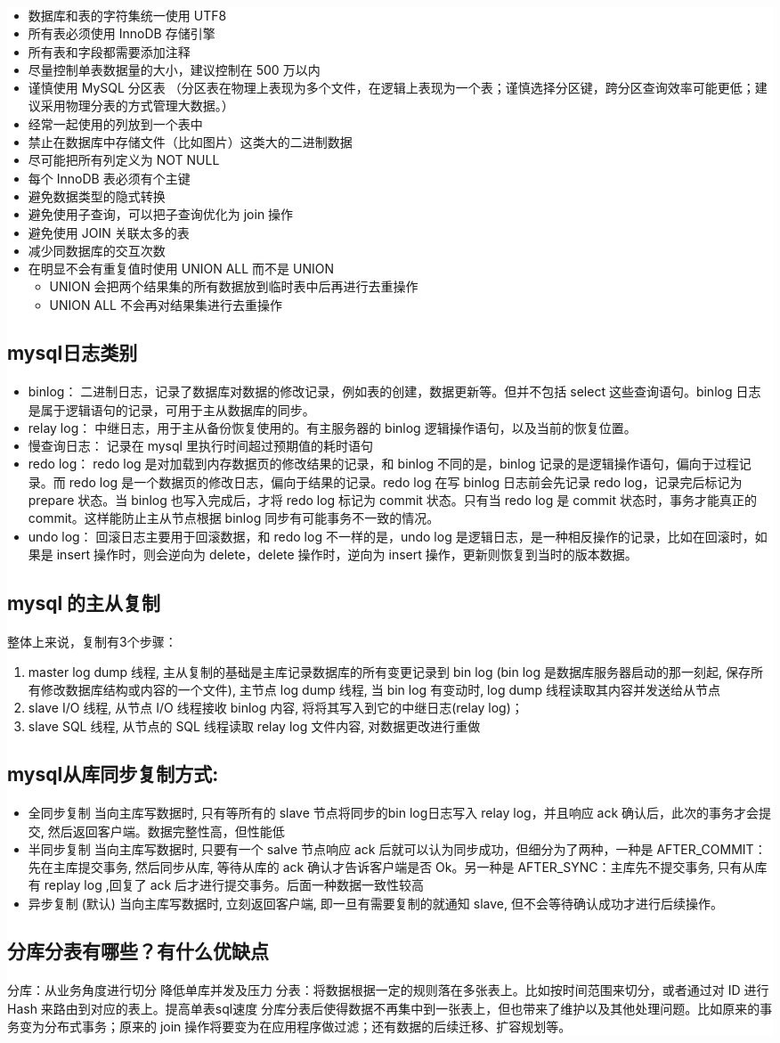 - 数据库和表的字符集统一使用 UTF8
- 所有表必须使用 InnoDB 存储引擎
- 所有表和字段都需要添加注释
- 尽量控制单表数据量的大小，建议控制在 500 万以内
- 谨慎使用 MySQL 分区表 （分区表在物理上表现为多个文件，在逻辑上表现为一个表；谨慎选择分区键，跨分区查询效率可能更低；建议采用物理分表的方式管理大数据。）
- 经常一起使用的列放到一个表中
- 禁止在数据库中存储文件（比如图片）这类大的二进制数据
- 尽可能把所有列定义为 NOT NULL
- 每个 InnoDB 表必须有个主键
- 避免数据类型的隐式转换
- 避免使用子查询，可以把子查询优化为 join 操作
- 避免使用 JOIN 关联太多的表
- 减少同数据库的交互次数
- 在明显不会有重复值时使用 UNION ALL 而不是 UNION
  - UNION 会把两个结果集的所有数据放到临时表中后再进行去重操作
  - UNION ALL 不会再对结果集进行去重操作

## mysql日志类别

- binlog： 二进制日志，记录了数据库对数据的修改记录，例如表的创建，数据更新等。但并不包括 select 这些查询语句。binlog 日志是属于逻辑语句的记录，可用于主从数据库的同步。
- relay log： 中继日志，用于主从备份恢复使用的。有主服务器的 binlog 逻辑操作语句，以及当前的恢复位置。
- 慢查询日志： 记录在 mysql 里执行时间超过预期值的耗时语句
- redo log： redo log 是对加载到内存数据页的修改结果的记录，和 binlog 不同的是，binlog 记录的是逻辑操作语句，偏向于过程记录。而 redo log 是一个数据页的修改日志，偏向于结果的记录。redo log 在写 binlog 日志前会先记录 redo log，记录完后标记为 prepare 状态。当 binlog 也写入完成后，才将 redo log 标记为 commit 状态。只有当 redo log 是 commit 状态时，事务才能真正的 commit。这样能防止主从节点根据 binlog 同步有可能事务不一致的情况。
- undo log： 回滚日志主要用于回滚数据，和 redo log 不一样的是，undo log 是逻辑日志，是一种相反操作的记录，比如在回滚时，如果是 insert 操作时，则会逆向为 delete，delete 操作时，逆向为 insert 操作，更新则恢复到当时的版本数据。

## mysql 的主从复制

整体上来说，复制有3个步骤：

1. master log dump 线程, 主从复制的基础是主库记录数据库的所有变更记录到 bin log (bin log 是数据库服务器启动的那一刻起, 保存所有修改数据库结构或内容的一个文件), 主节点 log dump 线程, 当 bin log 有变动时, log dump 线程读取其内容并发送给从节点
2. slave I/O 线程, 从节点 I/O 线程接收 binlog 内容, 将将其写入到它的中继日志(relay log)；
3. slave SQL 线程, 从节点的 SQL 线程读取 relay log 文件内容, 对数据更改进行重做

## mysql从库同步复制方式:

- 全同步复制
  当向主库写数据时, 只有等所有的 slave 节点将同步的bin log日志写入 relay log，并且响应 ack 确认后，此次的事务才会提交, 然后返回客户端。数据完整性高，但性能低
- 半同步复制
  当向主库写数据时, 只要有一个 salve 节点响应 ack 后就可以认为同步成功，但细分为了两种，一种是 AFTER_COMMIT：先在主库提交事务, 然后同步从库, 等待从库的 ack 确认才告诉客户端是否 Ok。另一种是 AFTER_SYNC：主库先不提交事务, 只有从库有 replay log ,回复了 ack 后才进行提交事务。后面一种数据一致性较高
- 异步复制 (默认)
  当向主库写数据时, 立刻返回客户端, 即一旦有需要复制的就通知 slave, 但不会等待确认成功才进行后续操作。

## 分库分表有哪些？有什么优缺点

分库：从业务角度进行切分 降低单库并发及压力
分表：将数据根据一定的规则落在多张表上。比如按时间范围来切分，或者通过对 ID 进行 Hash 来路由到对应的表上。提高单表sql速度
分库分表后使得数据不再集中到一张表上，但也带来了维护以及其他处理问题。比如原来的事务变为分布式事务；原来的 join 操作将要变为在应用程序做过滤；还有数据的后续迁移、扩容规划等。

